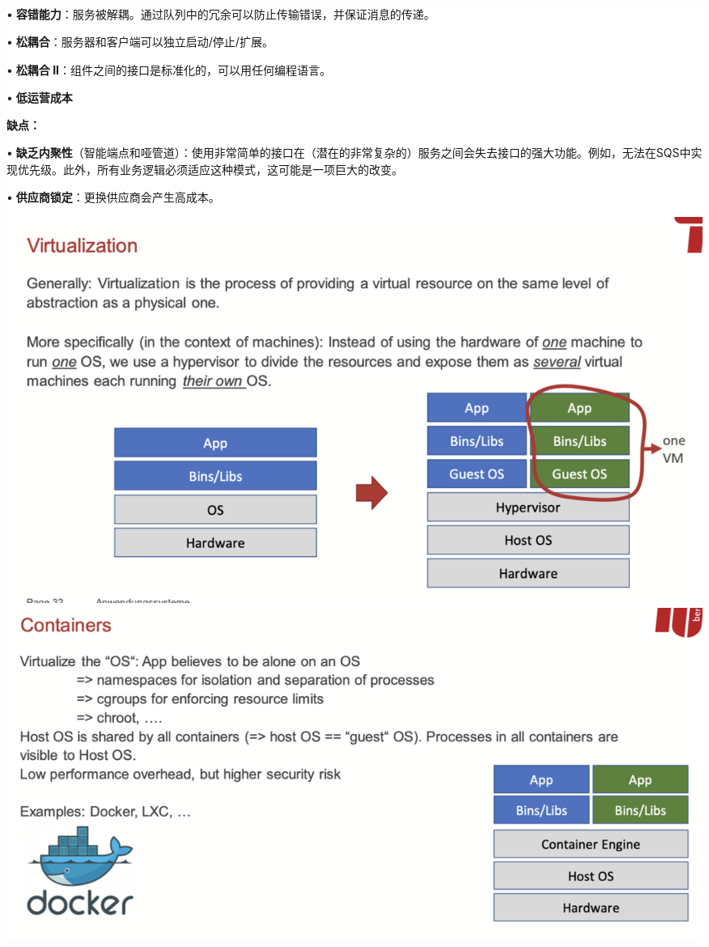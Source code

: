 • **容错能力**：服务被解耦。通过队列中的冗余可以防止传输错误，并保证消息的传递。

• **松耦合**：服务器和客户端可以独立启动/停止/扩展。

• **松耦合 II**：组件之间的接口是标准化的，可以用任何编程语言。

• **低运营成本**

**缺点：**

• **缺乏内聚性**（智能端点和哑管道）：使用非常简单的接口在（潜在的非常复杂的）服务之间会失去接口的强大功能。例如，无法在SQS中实现优先级。此外，所有业务逻辑必须适应这种模式，这可能是一项巨大的改变。

• **供应商锁定**：更换供应商会产生高成本。

![](attachment/c9f472a6215282010ec6e2b3bde33a3e.png)
![](attachment/f84f269b9733ed5acc69b9a99dac8b74.png)
